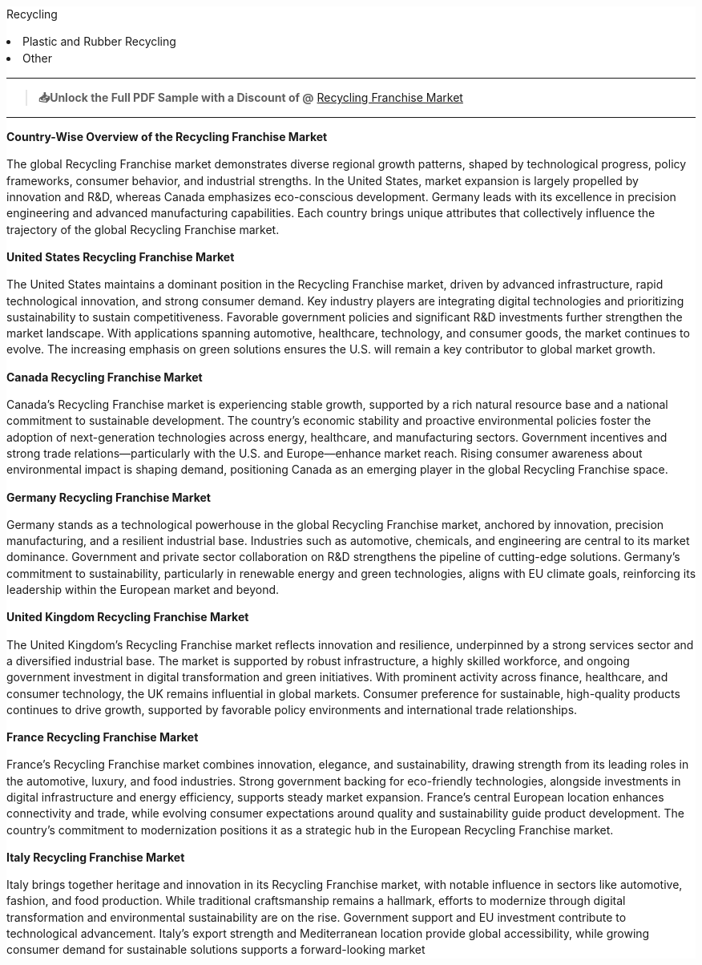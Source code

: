 Recycling</li><li>Plastic and Rubber Recycling</li><li>Other</li></ul></p><hr /><blockquote><p><strong>📥Unlock the Full PDF Sample with a Discount of @</strong> <a href="https://www.marketresearchintellect.com/ask-for-discount/?rid=1072963&amp;utm_source=Github-April&amp;utm_medium=049">Recycling Franchise Market</a></p></blockquote><hr /><p class="" data-start="217" data-end="261"><strong data-start="217" data-end="261">Country-Wise Overview of the Recycling Franchise Market</strong></p><p class="" data-start="263" data-end="774">The global Recycling Franchise market demonstrates diverse regional growth patterns, shaped by technological progress, policy frameworks, consumer behavior, and industrial strengths. In the United States, market expansion is largely propelled by innovation and R&amp;D, whereas Canada emphasizes eco-conscious development. Germany leads with its excellence in precision engineering and advanced manufacturing capabilities. Each country brings unique attributes that collectively influence the trajectory of the global Recycling Franchise market.</p><p class="" data-start="776" data-end="1421"><strong data-start="776" data-end="805">United States Recycling Franchise Market</strong></p><p class="" data-start="776" data-end="1421">The United States maintains a dominant position in the Recycling Franchise market, driven by advanced infrastructure, rapid technological innovation, and strong consumer demand. Key industry players are integrating digital technologies and prioritizing sustainability to sustain competitiveness. Favorable government policies and significant R&amp;D investments further strengthen the market landscape. With applications spanning automotive, healthcare, technology, and consumer goods, the market continues to evolve. The increasing emphasis on green solutions ensures the U.S. will remain a key contributor to global market growth.</p><p class="" data-start="1423" data-end="2019"><strong data-start="1423" data-end="1445">Canada Recycling Franchise Market</strong></p><p class="" data-start="1423" data-end="2019">Canada&rsquo;s Recycling Franchise market is experiencing stable growth, supported by a rich natural resource base and a national commitment to sustainable development. The country&rsquo;s economic stability and proactive environmental policies foster the adoption of next-generation technologies across energy, healthcare, and manufacturing sectors. Government incentives and strong trade relations&mdash;particularly with the U.S. and Europe&mdash;enhance market reach. Rising consumer awareness about environmental impact is shaping demand, positioning Canada as an emerging player in the global Recycling Franchise space.</p><p class="" data-start="2021" data-end="2591"><strong data-start="2021" data-end="2044">Germany Recycling Franchise Market</strong></p><p class="" data-start="2021" data-end="2591">Germany stands as a technological powerhouse in the global Recycling Franchise market, anchored by innovation, precision manufacturing, and a resilient industrial base. Industries such as automotive, chemicals, and engineering are central to its market dominance. Government and private sector collaboration on R&amp;D strengthens the pipeline of cutting-edge solutions. Germany&rsquo;s commitment to sustainability, particularly in renewable energy and green technologies, aligns with EU climate goals, reinforcing its leadership within the European market and beyond.</p><p class="" data-start="2593" data-end="3221"><strong data-start="2593" data-end="2623">United Kingdom Recycling Franchise Market</strong></p><p class="" data-start="2593" data-end="3221">The United Kingdom&rsquo;s Recycling Franchise market reflects innovation and resilience, underpinned by a strong services sector and a diversified industrial base. The market is supported by robust infrastructure, a highly skilled workforce, and ongoing government investment in digital transformation and green initiatives. With prominent activity across finance, healthcare, and consumer technology, the UK remains influential in global markets. Consumer preference for sustainable, high-quality products continues to drive growth, supported by favorable policy environments and international trade relationships.</p><p class="" data-start="3223" data-end="3838"><strong data-start="3223" data-end="3245">France Recycling Franchise Market</strong></p><p class="" data-start="3223" data-end="3838">France&rsquo;s Recycling Franchise market combines innovation, elegance, and sustainability, drawing strength from its leading roles in the automotive, luxury, and food industries. Strong government backing for eco-friendly technologies, alongside investments in digital infrastructure and energy efficiency, supports steady market expansion. France&rsquo;s central European location enhances connectivity and trade, while evolving consumer expectations around quality and sustainability guide product development. The country&rsquo;s commitment to modernization positions it as a strategic hub in the European Recycling Franchise market.</p><p class="" data-start="3840" data-end="4422"><strong data-start="3840" data-end="3861">Italy Recycling Franchise Market</strong></p><p class="" data-start="3840" data-end="4422">Italy brings together heritage and innovation in its Recycling Franchise market, with notable influence in sectors like automotive, fashion, and food production. While traditional craftsmanship remains a hallmark, efforts to modernize through digital transformation and environmental sustainability are on the rise. Government support and EU investment contribute to technological advancement. Italy&rsquo;s export strength and Mediterranean location provide global accessibility, while growing consumer demand for sustainable solutions supports a forward-looking market